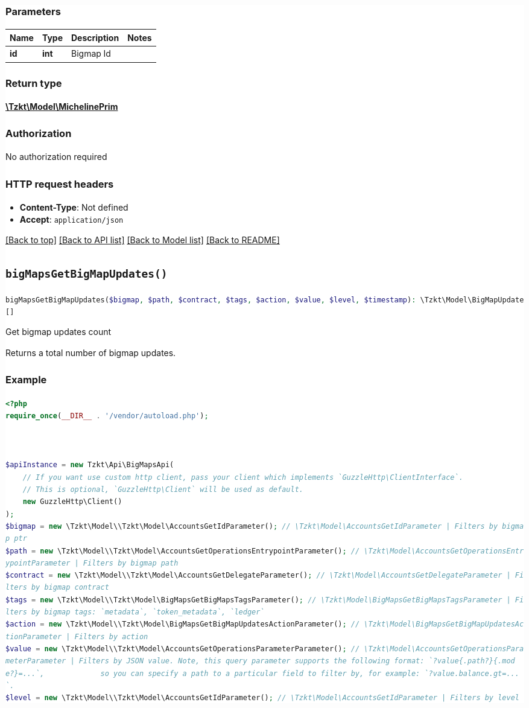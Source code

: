 ### Parameters

| Name | Type | Description  | Notes |
| ------------- | ------------- | ------------- | ------------- |
| **id** | **int**| Bigmap Id | |

### Return type

[**\Tzkt\Model\MichelinePrim**](../Model/MichelinePrim.md)

### Authorization

No authorization required

### HTTP request headers

- **Content-Type**: Not defined
- **Accept**: `application/json`

[[Back to top]](#) [[Back to API list]](../../README.md#endpoints)
[[Back to Model list]](../../README.md#models)
[[Back to README]](../../README.md)

## `bigMapsGetBigMapUpdates()`

```php
bigMapsGetBigMapUpdates($bigmap, $path, $contract, $tags, $action, $value, $level, $timestamp): \Tzkt\Model\BigMapUpdate[]
```

Get bigmap updates count

Returns a total number of bigmap updates.

### Example

```php
<?php
require_once(__DIR__ . '/vendor/autoload.php');



$apiInstance = new Tzkt\Api\BigMapsApi(
    // If you want use custom http client, pass your client which implements `GuzzleHttp\ClientInterface`.
    // This is optional, `GuzzleHttp\Client` will be used as default.
    new GuzzleHttp\Client()
);
$bigmap = new \Tzkt\Model\\Tzkt\Model\AccountsGetIdParameter(); // \Tzkt\Model\AccountsGetIdParameter | Filters by bigmap ptr
$path = new \Tzkt\Model\\Tzkt\Model\AccountsGetOperationsEntrypointParameter(); // \Tzkt\Model\AccountsGetOperationsEntrypointParameter | Filters by bigmap path
$contract = new \Tzkt\Model\\Tzkt\Model\AccountsGetDelegateParameter(); // \Tzkt\Model\AccountsGetDelegateParameter | Filters by bigmap contract
$tags = new \Tzkt\Model\\Tzkt\Model\BigMapsGetBigMapsTagsParameter(); // \Tzkt\Model\BigMapsGetBigMapsTagsParameter | Filters by bigmap tags: `metadata`, `token_metadata`, `ledger`
$action = new \Tzkt\Model\\Tzkt\Model\BigMapsGetBigMapUpdatesActionParameter(); // \Tzkt\Model\BigMapsGetBigMapUpdatesActionParameter | Filters by action
$value = new \Tzkt\Model\\Tzkt\Model\AccountsGetOperationsParameterParameter(); // \Tzkt\Model\AccountsGetOperationsParameterParameter | Filters by JSON value. Note, this query parameter supports the following format: `?value{.path?}{.mode?}=...`,             so you can specify a path to a particular field to filter by, for example: `?value.balance.gt=...`.
$level = new \Tzkt\Model\\Tzkt\Model\AccountsGetIdParameter(); // \Tzkt\Model\AccountsGetIdParameter | Filters by level
```